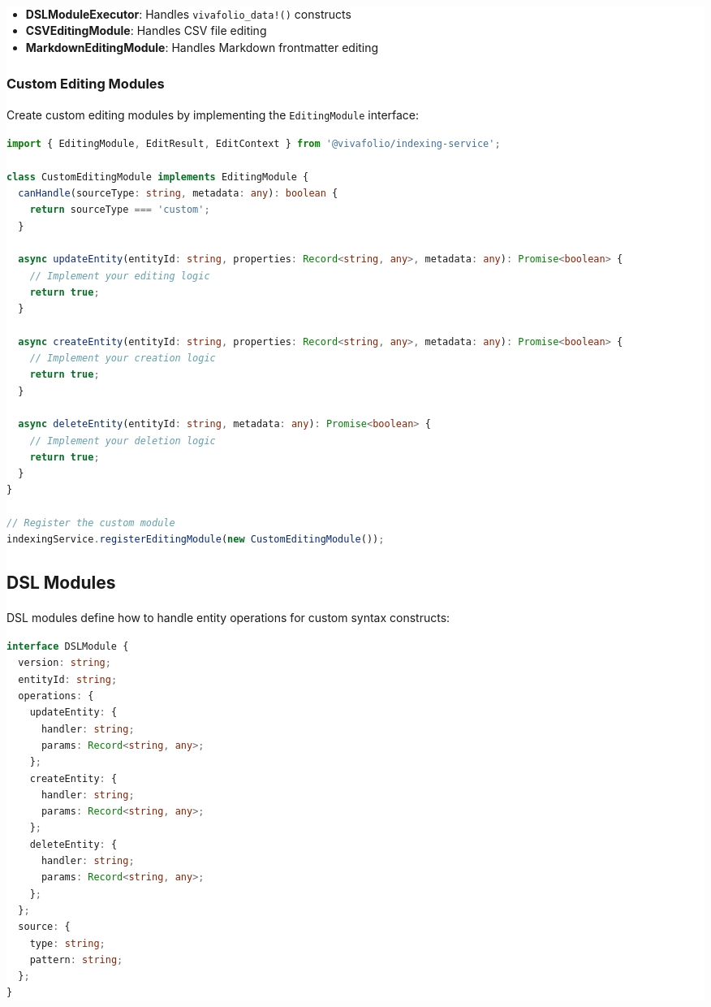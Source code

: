 - **DSLModuleExecutor**: Handles `vivafolio_data!()` constructs
- **CSVEditingModule**: Handles CSV file editing
- **MarkdownEditingModule**: Handles Markdown frontmatter editing

### Custom Editing Modules

Create custom editing modules by implementing the `EditingModule` interface:

```typescript
import { EditingModule, EditResult, EditContext } from '@vivafolio/indexing-service';

class CustomEditingModule implements EditingModule {
  canHandle(sourceType: string, metadata: any): boolean {
    return sourceType === 'custom';
  }

  async updateEntity(entityId: string, properties: Record<string, any>, metadata: any): Promise<boolean> {
    // Implement your editing logic
    return true;
  }

  async createEntity(entityId: string, properties: Record<string, any>, metadata: any): Promise<boolean> {
    // Implement your creation logic
    return true;
  }

  async deleteEntity(entityId: string, metadata: any): Promise<boolean> {
    // Implement your deletion logic
    return true;
  }
}

// Register the custom module
indexingService.registerEditingModule(new CustomEditingModule());
```

## DSL Modules

DSL modules define how to handle entity operations for custom syntax constructs:

```typescript
interface DSLModule {
  version: string;
  entityId: string;
  operations: {
    updateEntity: {
      handler: string;
      params: Record<string, any>;
    };
    createEntity: {
      handler: string;
      params: Record<string, any>;
    };
    deleteEntity: {
      handler: string;
      params: Record<string, any>;
    };
  };
  source: {
    type: string;
    pattern: string;
  };
}
```